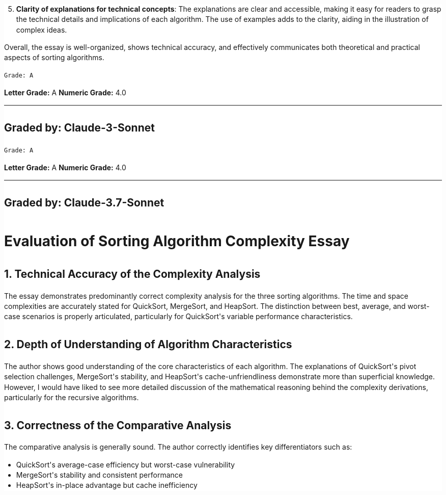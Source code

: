 5. **Clarity of explanations for technical concepts**: The explanations are clear and accessible, making it easy for readers to grasp the technical details and implications of each algorithm. The use of examples adds to the clarity, aiding in the illustration of complex ideas.

Overall, the essay is well-organized, shows technical accuracy, and effectively communicates both theoretical and practical aspects of sorting algorithms.

```
Grade: A
```

**Letter Grade:** A
**Numeric Grade:** 4.0

---

## Graded by: Claude-3-Sonnet

```
Grade: A
```

**Letter Grade:** A
**Numeric Grade:** 4.0

---

## Graded by: Claude-3.7-Sonnet

# Evaluation of Sorting Algorithm Complexity Essay

## 1. Technical Accuracy of the Complexity Analysis

The essay demonstrates predominantly correct complexity analysis for the three sorting algorithms. The time and space complexities are accurately stated for QuickSort, MergeSort, and HeapSort. The distinction between best, average, and worst-case scenarios is properly articulated, particularly for QuickSort's variable performance characteristics.

## 2. Depth of Understanding of Algorithm Characteristics

The author shows good understanding of the core characteristics of each algorithm. The explanations of QuickSort's pivot selection challenges, MergeSort's stability, and HeapSort's cache-unfriendliness demonstrate more than superficial knowledge. However, I would have liked to see more detailed discussion of the mathematical reasoning behind the complexity derivations, particularly for the recursive algorithms.

## 3. Correctness of the Comparative Analysis

The comparative analysis is generally sound. The author correctly identifies key differentiators such as:
- QuickSort's average-case efficiency but worst-case vulnerability
- MergeSort's stability and consistent performance
- HeapSort's in-place advantage but cache inefficiency
